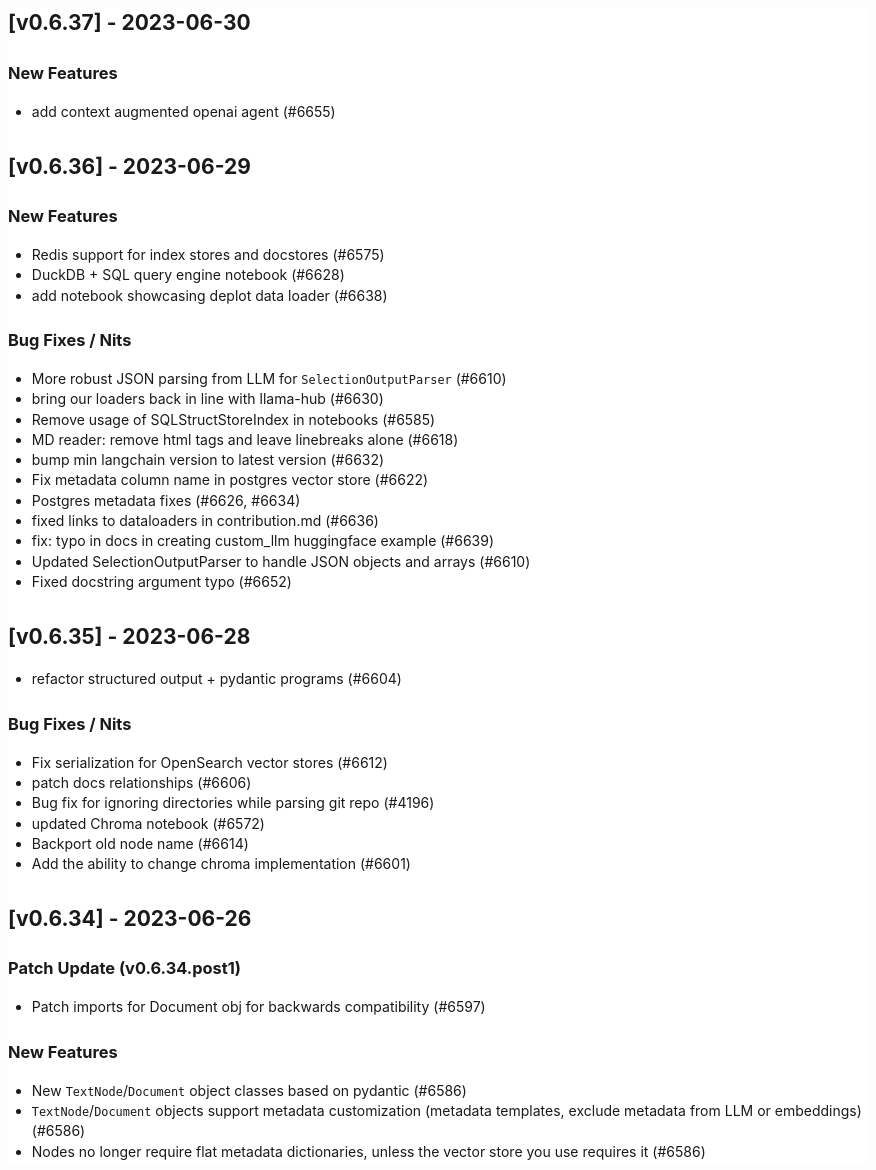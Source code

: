 ## [v0.6.37] - 2023-06-30

### New Features

- add context augmented openai agent (#6655)

## [v0.6.36] - 2023-06-29

### New Features

- Redis support for index stores and docstores (#6575)
- DuckDB + SQL query engine notebook (#6628)
- add notebook showcasing deplot data loader (#6638)

### Bug Fixes / Nits

- More robust JSON parsing from LLM for `SelectionOutputParser` (#6610)
- bring our loaders back in line with llama-hub (#6630)
- Remove usage of SQLStructStoreIndex in notebooks (#6585)
- MD reader: remove html tags and leave linebreaks alone (#6618)
- bump min langchain version to latest version (#6632)
- Fix metadata column name in postgres vector store (#6622)
- Postgres metadata fixes (#6626, #6634)
- fixed links to dataloaders in contribution.md (#6636)
- fix: typo in docs in creating custom_llm huggingface example (#6639)
- Updated SelectionOutputParser to handle JSON objects and arrays (#6610)
- Fixed docstring argument typo (#6652)

## [v0.6.35] - 2023-06-28

- refactor structured output + pydantic programs (#6604)

### Bug Fixes / Nits

- Fix serialization for OpenSearch vector stores (#6612)
- patch docs relationships (#6606)
- Bug fix for ignoring directories while parsing git repo (#4196)
- updated Chroma notebook (#6572)
- Backport old node name (#6614)
- Add the ability to change chroma implementation (#6601)

## [v0.6.34] - 2023-06-26

### Patch Update (v0.6.34.post1)

- Patch imports for Document obj for backwards compatibility (#6597)

### New Features

- New `TextNode`/`Document` object classes based on pydantic (#6586)
- `TextNode`/`Document` objects support metadata customization (metadata templates, exclude metadata from LLM or embeddings) (#6586)
- Nodes no longer require flat metadata dictionaries, unless the vector store you use requires it (#6586)
